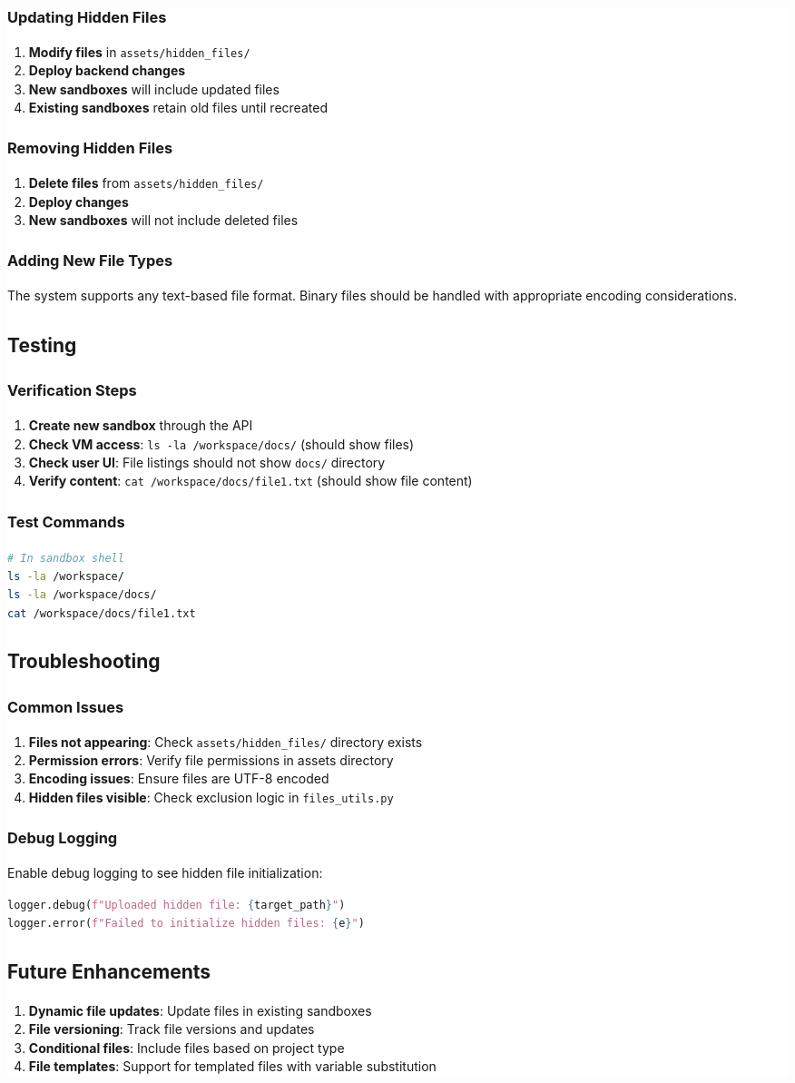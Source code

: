 ### Updating Hidden Files

1. **Modify files** in `assets/hidden_files/`
2. **Deploy backend changes**
3. **New sandboxes** will include updated files
4. **Existing sandboxes** retain old files until recreated

### Removing Hidden Files

1. **Delete files** from `assets/hidden_files/`
2. **Deploy changes**
3. **New sandboxes** will not include deleted files

### Adding New File Types

The system supports any text-based file format. Binary files should be handled with appropriate encoding considerations.

## Testing

### Verification Steps

1. **Create new sandbox** through the API
2. **Check VM access**: `ls -la /workspace/docs/` (should show files)
3. **Check user UI**: File listings should not show `docs/` directory
4. **Verify content**: `cat /workspace/docs/file1.txt` (should show file content)

### Test Commands

```bash
# In sandbox shell
ls -la /workspace/
ls -la /workspace/docs/
cat /workspace/docs/file1.txt
```

## Troubleshooting

### Common Issues

1. **Files not appearing**: Check `assets/hidden_files/` directory exists
2. **Permission errors**: Verify file permissions in assets directory
3. **Encoding issues**: Ensure files are UTF-8 encoded
4. **Hidden files visible**: Check exclusion logic in `files_utils.py`

### Debug Logging

Enable debug logging to see hidden file initialization:

```python
logger.debug(f"Uploaded hidden file: {target_path}")
logger.error(f"Failed to initialize hidden files: {e}")
```

## Future Enhancements

1. **Dynamic file updates**: Update files in existing sandboxes
2. **File versioning**: Track file versions and updates
3. **Conditional files**: Include files based on project type
4. **File templates**: Support for templated files with variable substitution
